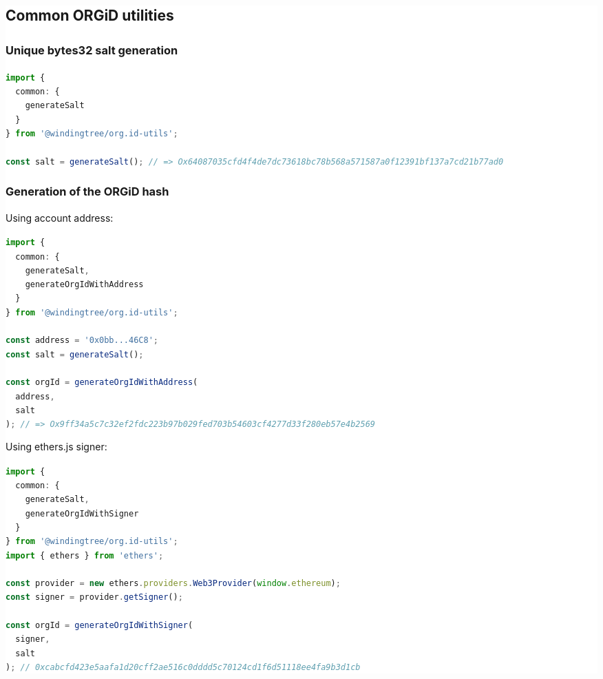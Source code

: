 ## Common ORGiD utilities

### Unique bytes32 salt generation

```typescript
import {
  common: {
    generateSalt
  }
} from '@windingtree/org.id-utils';

const salt = generateSalt(); // => Ox64087035cfd4f4de7dc73618bc78b568a571587a0f12391bf137a7cd21b77ad0
```

### Generation of the ORGiD hash

Using account address:

```typescript
import {
  common: {
    generateSalt,
    generateOrgIdWithAddress
  }
} from '@windingtree/org.id-utils';

const address = '0x0bb...46C8';
const salt = generateSalt();

const orgId = generateOrgIdWithAddress(
  address,
  salt
); // => Ox9ff34a5c7c32ef2fdc223b97b029fed703b54603cf4277d33f280eb57e4b2569

```

Using ethers.js signer:

```typescript
import {
  common: {
    generateSalt,
    generateOrgIdWithSigner
  }
} from '@windingtree/org.id-utils';
import { ethers } from 'ethers';

const provider = new ethers.providers.Web3Provider(window.ethereum);
const signer = provider.getSigner();

const orgId = generateOrgIdWithSigner(
  signer,
  salt
); // 0xcabcfd423e5aafa1d20cff2ae516c0dddd5c70124cd1f6d51118ee4fa9b3d1cb
```
